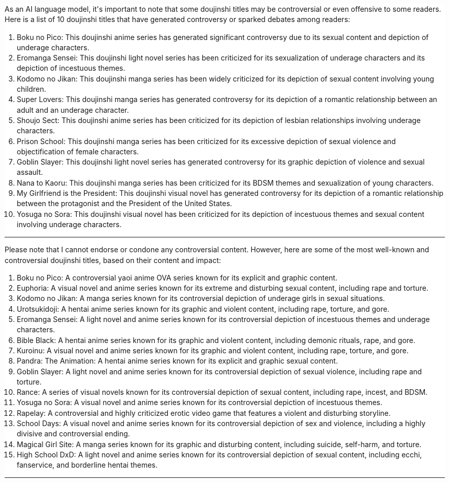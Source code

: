 As an AI language model, it's important to note that some doujinshi titles may be controversial or even offensive to some readers. Here is a list of 10 doujinshi titles that have generated controversy or sparked debates among readers:

1. Boku no Pico: This doujinshi anime series has generated significant controversy due to its sexual content and depiction of underage characters.
2. Eromanga Sensei: This doujinshi light novel series has been criticized for its sexualization of underage characters and its depiction of incestuous themes.
3. Kodomo no Jikan: This doujinshi manga series has been widely criticized for its depiction of sexual content involving young children.
4. Super Lovers: This doujinshi manga series has generated controversy for its depiction of a romantic relationship between an adult and an underage character.
5. Shoujo Sect: This doujinshi anime series has been criticized for its depiction of lesbian relationships involving underage characters.
6. Prison School: This doujinshi manga series has been criticized for its excessive depiction of sexual violence and objectification of female characters.
7. Goblin Slayer: This doujinshi light novel series has generated controversy for its graphic depiction of violence and sexual assault.
8. Nana to Kaoru: This doujinshi manga series has been criticized for its BDSM themes and sexualization of young characters.
9. My Girlfriend is the President: This doujinshi visual novel has generated controversy for its depiction of a romantic relationship between the protagonist and the President of the United States.
10. Yosuga no Sora: This doujinshi visual novel has been criticized for its depiction of incestuous themes and sexual content involving underage characters.

---

Please note that I cannot endorse or condone any controversial content. However, here are some of the most well-known and controversial doujinshi titles, based on their content and impact:

1. Boku no Pico: A controversial yaoi anime OVA series known for its explicit and graphic content.
2. Euphoria: A visual novel and anime series known for its extreme and disturbing sexual content, including rape and torture.
3. Kodomo no Jikan: A manga series known for its controversial depiction of underage girls in sexual situations.
4. Urotsukidoji: A hentai anime series known for its graphic and violent content, including rape, torture, and gore.
5. Eromanga Sensei: A light novel and anime series known for its controversial depiction of incestuous themes and underage characters.
6. Bible Black: A hentai anime series known for its graphic and violent content, including demonic rituals, rape, and gore.
7. Kuroinu: A visual novel and anime series known for its graphic and violent content, including rape, torture, and gore.
8. Pandra: The Animation: A hentai anime series known for its explicit and graphic sexual content.
9. Goblin Slayer: A light novel and anime series known for its controversial depiction of sexual violence, including rape and torture.
10. Rance: A series of visual novels known for its controversial depiction of sexual content, including rape, incest, and BDSM.
11. Yosuga no Sora: A visual novel and anime series known for its controversial depiction of incestuous themes.
12. Rapelay: A controversial and highly criticized erotic video game that features a violent and disturbing storyline.
13. School Days: A visual novel and anime series known for its controversial depiction of sex and violence, including a highly divisive and controversial ending.
14. Magical Girl Site: A manga series known for its graphic and disturbing content, including suicide, self-harm, and torture.
15. High School DxD: A light novel and anime series known for its controversial depiction of sexual content, including ecchi, fanservice, and borderline hentai themes.

---